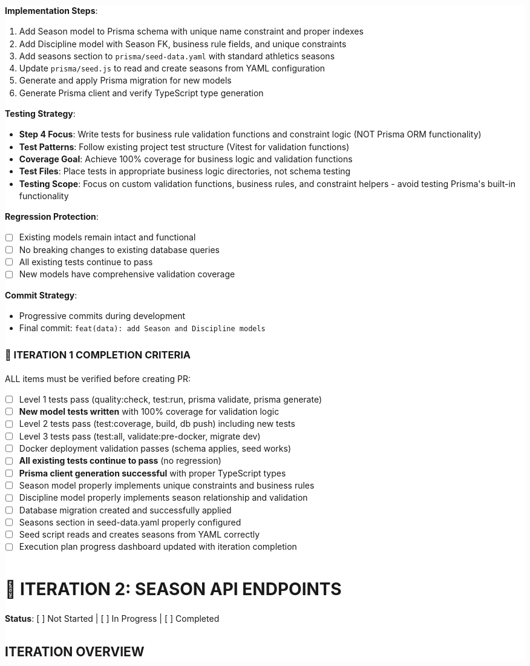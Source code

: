 **Implementation Steps**:

1. Add Season model to Prisma schema with unique name constraint and proper indexes
2. Add Discipline model with Season FK, business rule fields, and unique constraints
3. Add seasons section to `prisma/seed-data.yaml` with standard athletics seasons
4. Update `prisma/seed.js` to read and create seasons from YAML configuration
5. Generate and apply Prisma migration for new models
6. Generate Prisma client and verify TypeScript type generation

**Testing Strategy**:

- **Step 4 Focus**: Write tests for business rule validation functions and constraint logic (NOT Prisma ORM functionality)
- **Test Patterns**: Follow existing project test structure (Vitest for validation functions)
- **Coverage Goal**: Achieve 100% coverage for business logic and validation functions
- **Test Files**: Place tests in appropriate business logic directories, not schema testing
- **Testing Scope**: Focus on custom validation functions, business rules, and constraint helpers - avoid testing Prisma's built-in functionality

**Regression Protection**:

- [ ] Existing models remain intact and functional
- [ ] No breaking changes to existing database queries
- [ ] All existing tests continue to pass
- [ ] New models have comprehensive validation coverage

**Commit Strategy**:

- Progressive commits during development
- Final commit: `feat(data): add Season and Discipline models`

### **🎯 ITERATION 1 COMPLETION CRITERIA**

ALL items must be verified before creating PR:

- [ ] Level 1 tests pass (quality:check, test:run, prisma validate, prisma generate)
- [ ] **New model tests written** with 100% coverage for validation logic
- [ ] Level 2 tests pass (test:coverage, build, db push) including new tests
- [ ] Level 3 tests pass (test:all, validate:pre-docker, migrate dev)
- [ ] Docker deployment validation passes (schema applies, seed works)
- [ ] **All existing tests continue to pass** (no regression)
- [ ] **Prisma client generation successful** with proper TypeScript types
- [ ] Season model properly implements unique constraints and business rules
- [ ] Discipline model properly implements season relationship and validation
- [ ] Database migration created and successfully applied
- [ ] Seasons section in seed-data.yaml properly configured
- [ ] Seed script reads and creates seasons from YAML correctly
- [ ] Execution plan progress dashboard updated with iteration completion

# 🚀 **ITERATION 2: SEASON API ENDPOINTS**

**Status**: [ ] Not Started | [ ] In Progress | [ ] Completed

## **ITERATION OVERVIEW**
